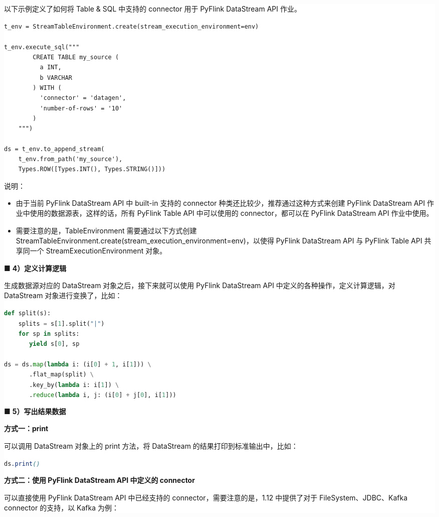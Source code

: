 以下示例定义了如何将 Table & SQL 中支持的 connector 用于 PyFlink DataStream API 作业。

```http
t_env = StreamTableEnvironment.create(stream_execution_environment=env)

t_env.execute_sql("""
        CREATE TABLE my_source (
          a INT,
          b VARCHAR
        ) WITH (
          'connector' = 'datagen',
          'number-of-rows' = '10'
        )
    """)

ds = t_env.to_append_stream(
    t_env.from_path('my_source'),
    Types.ROW([Types.INT(), Types.STRING()]))
```

说明：

-   由于当前 PyFlink DataStream API 中 built-in 支持的 connector 种类还比较少，推荐通过这种方式来创建 PyFlink DataStream API 作业中使用的数据源表，这样的话，所有 PyFlink Table API 中可以使用的 connector，都可以在 PyFlink DataStream API 作业中使用。


-   需要注意的是，TableEnvironment 需要通过以下方式创建 StreamTableEnvironment.create(stream_execution_environment=env)，以使得 PyFlink DataStream API 与 PyFlink Table API 共享同一个 StreamExecutionEnvironment 对象。

■ **4）定义计算逻辑**

生成数据源对应的 DataStream 对象之后，接下来就可以使用 PyFlink DataStream API 中定义的各种操作，定义计算逻辑，对 DataStream 对象进行变换了，比如：

```python
def split(s):
    splits = s[1].split("|")
    for sp in splits:
       yield s[0], sp

ds = ds.map(lambda i: (i[0] + 1, i[1])) \
       .flat_map(split) \
       .key_by(lambda i: i[1]) \
       .reduce(lambda i, j: (i[0] + j[0], i[1]))
```

■ **5）写出结果数据**

**方式一：print**

可以调用 DataStream 对象上的 print 方法，将 DataStream 的结果打印到标准输出中，比如：

```css
ds.print()
```

**方式二：使用 PyFlink DataStream API 中定义的 connector**

可以直接使用 PyFlink DataStream API 中已经支持的 connector，需要注意的是，1.12 中提供了对于 FileSystem、JDBC、Kafka connector 的支持，以 Kafka 为例：
